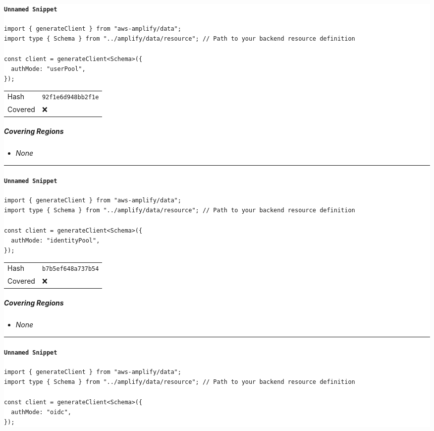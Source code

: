 
#### `Unnamed Snippet`

~~~
import { generateClient } from "aws-amplify/data";
import type { Schema } from "../amplify/data/resource"; // Path to your backend resource definition

const client = generateClient<Schema>({
  authMode: "userPool",
});

~~~

| | |
| -- | -- |
| Hash | `92f1e6d948bb2f1e` |
| Covered | ❌ |

##### Covering Regions

- *None*

---

#### `Unnamed Snippet`

~~~
import { generateClient } from "aws-amplify/data";
import type { Schema } from "../amplify/data/resource"; // Path to your backend resource definition

const client = generateClient<Schema>({
  authMode: "identityPool",
});

~~~

| | |
| -- | -- |
| Hash | `b7b5ef648a737b54` |
| Covered | ❌ |

##### Covering Regions

- *None*

---

#### `Unnamed Snippet`

~~~
import { generateClient } from "aws-amplify/data";
import type { Schema } from "../amplify/data/resource"; // Path to your backend resource definition

const client = generateClient<Schema>({
  authMode: "oidc",
});

~~~
